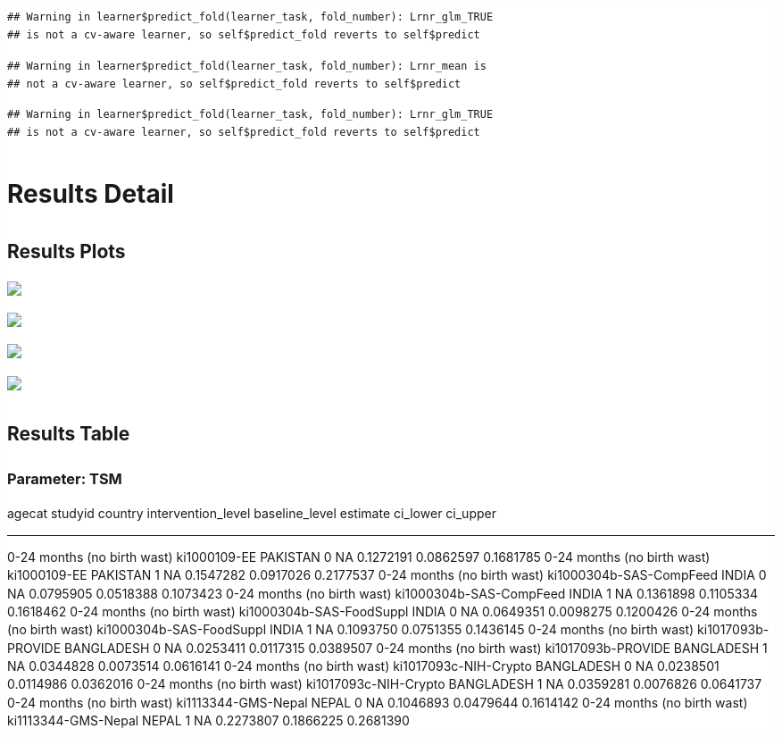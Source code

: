 ```
## Warning in learner$predict_fold(learner_task, fold_number): Lrnr_glm_TRUE
## is not a cv-aware learner, so self$predict_fold reverts to self$predict
```

```
## Warning in learner$predict_fold(learner_task, fold_number): Lrnr_mean is
## not a cv-aware learner, so self$predict_fold reverts to self$predict
```

```
## Warning in learner$predict_fold(learner_task, fold_number): Lrnr_glm_TRUE
## is not a cv-aware learner, so self$predict_fold reverts to self$predict
```




# Results Detail

## Results Plots
![](/tmp/1aa864e4-fcc0-4c2d-9b1d-dca3059de912/4e3935be-6438-4a56-bb61-9d13bfaf8ef2/REPORT_files/figure-html/plot_tsm-1.png)

![](/tmp/1aa864e4-fcc0-4c2d-9b1d-dca3059de912/4e3935be-6438-4a56-bb61-9d13bfaf8ef2/REPORT_files/figure-html/plot_rr-1.png)



![](/tmp/1aa864e4-fcc0-4c2d-9b1d-dca3059de912/4e3935be-6438-4a56-bb61-9d13bfaf8ef2/REPORT_files/figure-html/plot_paf-1.png)

![](/tmp/1aa864e4-fcc0-4c2d-9b1d-dca3059de912/4e3935be-6438-4a56-bb61-9d13bfaf8ef2/REPORT_files/figure-html/plot_par-1.png)

## Results Table

### Parameter: TSM


agecat                        studyid                    country      intervention_level   baseline_level     estimate     ci_lower    ci_upper
----------------------------  -------------------------  -----------  -------------------  ---------------  ----------  -----------  ----------
0-24 months (no birth wast)   ki1000109-EE               PAKISTAN     0                    NA                0.1272191    0.0862597   0.1681785
0-24 months (no birth wast)   ki1000109-EE               PAKISTAN     1                    NA                0.1547282    0.0917026   0.2177537
0-24 months (no birth wast)   ki1000304b-SAS-CompFeed    INDIA        0                    NA                0.0795905    0.0518388   0.1073423
0-24 months (no birth wast)   ki1000304b-SAS-CompFeed    INDIA        1                    NA                0.1361898    0.1105334   0.1618462
0-24 months (no birth wast)   ki1000304b-SAS-FoodSuppl   INDIA        0                    NA                0.0649351    0.0098275   0.1200426
0-24 months (no birth wast)   ki1000304b-SAS-FoodSuppl   INDIA        1                    NA                0.1093750    0.0751355   0.1436145
0-24 months (no birth wast)   ki1017093b-PROVIDE         BANGLADESH   0                    NA                0.0253411    0.0117315   0.0389507
0-24 months (no birth wast)   ki1017093b-PROVIDE         BANGLADESH   1                    NA                0.0344828    0.0073514   0.0616141
0-24 months (no birth wast)   ki1017093c-NIH-Crypto      BANGLADESH   0                    NA                0.0238501    0.0114986   0.0362016
0-24 months (no birth wast)   ki1017093c-NIH-Crypto      BANGLADESH   1                    NA                0.0359281    0.0076826   0.0641737
0-24 months (no birth wast)   ki1113344-GMS-Nepal        NEPAL        0                    NA                0.1046893    0.0479644   0.1614142
0-24 months (no birth wast)   ki1113344-GMS-Nepal        NEPAL        1                    NA                0.2273807    0.1866225   0.2681390